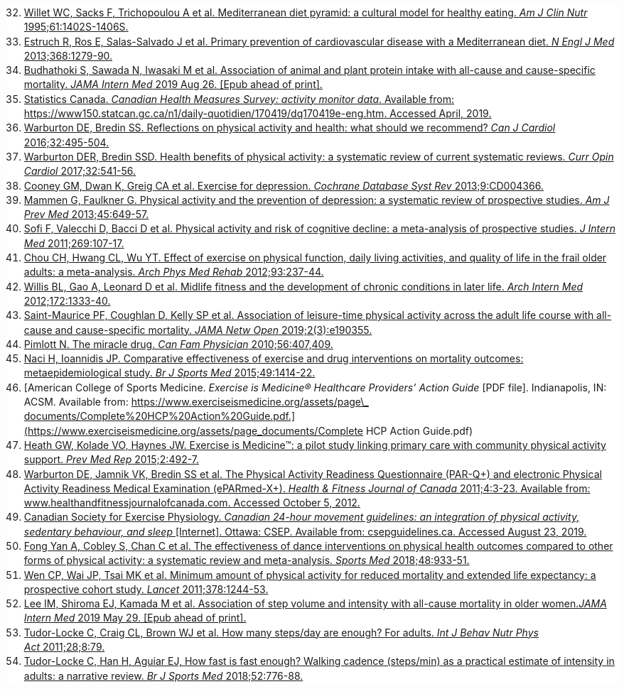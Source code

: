 32. [Willet WC, Sacks F, Trichopoulou A et al. Mediterranean diet pyramid: a cultural model for healthy eating. *Am J Clin Nutr* 1995;61:1402S-1406S.](http://www.ncbi.nlm.nih.gov/pubmed/7754995)
33. [Estruch R, Ros E, Salas-Salvado J et al. Primary prevention of cardiovascular disease with a Mediterranean diet. *N Engl J Med* 2013;368:1279-90.](http://www.ncbi.nlm.nih.gov/pubmed/23432189)
34. [Budhathoki S, Sawada N, Iwasaki M et al. Association of animal and plant protein intake with all-cause and cause-specific mortality. *JAMA Intern Med* 2019 Aug 26. [Epub ahead of print].](https://www.ncbi.nlm.nih.gov/pubmed/31449285/)
35. [Statistics Canada. *Canadian Health Measures Survey: activity monitor data*. Available from: https://www150.statcan.gc.ca/n1/daily-quotidien/170419/dq170419e-eng.htm. Accessed April, 2019.](https://www150.statcan.gc.ca/n1/daily-quotidien/170419/dq170419e-eng.htm)
36. [Warburton DE, Bredin SS. Reflections on physical activity and health: what should we recommend? *Can J Cardiol* 2016;32:495-504.](https://www.ncbi.nlm.nih.gov/pubmed/26995692/)
37. [Warburton DER, Bredin SSD. Health benefits of physical activity: a systematic review of current systematic reviews. *Curr Opin Cardiol* 2017;32:541-56.](https://www.ncbi.nlm.nih.gov/pubmed/28708630)
38. [Cooney GM, Dwan K, Greig CA et al. Exercise for depression. *Cochrane Database Syst Rev* 2013;9:CD004366.](https://www.ncbi.nlm.nih.gov/pubmed/24026850/)
39. [Mammen G, Faulkner G. Physical activity and the prevention of depression: a systematic review of prospective studies. *Am J Prev Med* 2013;45:649-57.](https://www.ncbi.nlm.nih.gov/pubmed/24139780/)
40. [Sofi F, Valecchi D, Bacci D et al. Physical activity and risk of cognitive decline: a meta-analysis of prospective studies. *J Intern Med* 2011;269:107-17.](http://www.ncbi.nlm.nih.gov/pubmed/20831630)
41. [Chou CH, Hwang CL, Wu YT. Effect of exercise on physical function, daily living activities, and quality of life in the frail older adults: a meta-analysis. *Arch Phys Med Rehab* 2012;93:237-44.](http://www.ncbi.nlm.nih.gov/pubmed/22289232)
42. [Willis BL, Gao A, Leonard D et al. Midlife fitness and the development of chronic conditions in later life. *Arch Intern Med* 2012;172:1333-40.](http://www.ncbi.nlm.nih.gov/pubmed/22928178)
43. [Saint-Maurice PF, Coughlan D, Kelly SP et al. Association of leisure-time physical activity across the adult life course with all-cause and cause-specific mortality. *JAMA Netw Open* 2019;2(3):e190355.](https://www.ncbi.nlm.nih.gov/pubmed/30848809)
44. [Pimlott N. The miracle drug. *Can Fam Physician* 2010;56:407,409.](http://www.ncbi.nlm.nih.gov/pubmed/20463262)
45. [Naci H, Ioannidis JP. Comparative effectiveness of exercise and drug interventions on mortality outcomes: metaepidemiological study. *Br J Sports Med* 2015;49:1414-22.](https://www.ncbi.nlm.nih.gov/pubmed/26476429/)
46. [American College of Sports Medicine. *Exercise is Medicine® Healthcare Providers’ Action Guide* [PDF file]. Indianapolis, IN: ACSM. Available from: https://www.exerciseismedicine.org/assets/page\_​documents/Complete%20HCP%20Action%20Guide.pdf.](https://www.exerciseismedicine.org/assets/page_documents/Complete HCP Action Guide.pdf)
47. [Heath GW, Kolade VO, Haynes JW. Exercise is Medicine™: a pilot study linking primary care with community physical activity support. *Prev Med Rep* 2015;2:492-7.](https://www.ncbi.nlm.nih.gov/pubmed/26844108/)
48. [Warburton DE, Jamnik VK, Bredin SS et al. The Physical Activity Readiness Questionnaire (PAR-Q+) and electronic Physical Activity Readiness Medical Examination (ePARmed-X+). *Health & Fitness Journal of Canada* 2011;4:3-23. Available from: www.healthandfitnessjournalofcanada.com. Accessed October 5, 2012.](http://www.healthandfitnessjournalofcanada.com/)
49. [Canadian Society for Exercise Physiology. *Canadian 24-hour movement guidelines: an integration of physical activity, sedentary behaviour, and sleep* [Internet]. Ottawa: CSEP. Available from: csepguidelines.ca. Accessed August 23, 2019.](http://csepguidelines.ca/)
50. [Fong Yan A, Cobley S, Chan C et al. The effectiveness of dance interventions on physical health outcomes compared to other forms of physical activity: a systematic review and meta-analysis. *Sports Med* 2018;48:933-51.](https://www.ncbi.nlm.nih.gov/pubmed/29270864/)
51. [Wen CP, Wai JP, Tsai MK et al. Minimum amount of physical activity for reduced mortality and extended life expectancy: a prospective cohort study. *Lancet* 2011;378:1244-53.](http://www.ncbi.nlm.nih.gov/pubmed/21846575)
52. [Lee IM, Shiroma EJ, Kamada M et al. Association of step volume and intensity with all-cause mortality in older women.*JAMA Intern Med* 2019 May 29. [Epub ahead of print].](https://www.ncbi.nlm.nih.gov/pubmed/31141585/)
53. [Tudor-Locke C, Craig CL, Brown WJ et al. How many steps/day are enough? For adults. *Int J Behav Nutr Phys Act* 2011;28;8:79.](https://www.ncbi.nlm.nih.gov/pubmed/21798015/)
54. [Tudor-Locke C, Han H, Aguiar EJ, How fast is fast enough? Walking cadence (steps/min) as a practical estimate of intensity in adults: a narrative review. *Br J Sports Med* 2018;52:776-88.](https://www.ncbi.nlm.nih.gov/pubmed/29858465/)